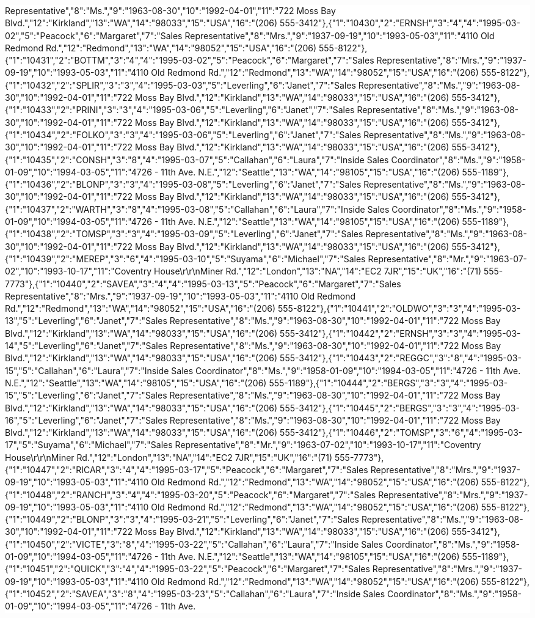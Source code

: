 Representative","8":"Ms.","9":"1963-08-30","10":"1992-04-01","11":"722 Moss Bay Blvd.","12":"Kirkland","13":"WA","14":"98033","15":"USA","16":"(206) 555-3412"},{"1":"10430","2":"ERNSH","3":"4","4":"1995-03-02","5":"Peacock","6":"Margaret","7":"Sales Representative","8":"Mrs.","9":"1937-09-19","10":"1993-05-03","11":"4110 Old Redmond Rd.","12":"Redmond","13":"WA","14":"98052","15":"USA","16":"(206) 555-8122"},{"1":"10431","2":"BOTTM","3":"4","4":"1995-03-02","5":"Peacock","6":"Margaret","7":"Sales Representative","8":"Mrs.","9":"1937-09-19","10":"1993-05-03","11":"4110 Old Redmond Rd.","12":"Redmond","13":"WA","14":"98052","15":"USA","16":"(206) 555-8122"},{"1":"10432","2":"SPLIR","3":"3","4":"1995-03-03","5":"Leverling","6":"Janet","7":"Sales Representative","8":"Ms.","9":"1963-08-30","10":"1992-04-01","11":"722 Moss Bay Blvd.","12":"Kirkland","13":"WA","14":"98033","15":"USA","16":"(206) 555-3412"},{"1":"10433","2":"PRINI","3":"3","4":"1995-03-06","5":"Leverling","6":"Janet","7":"Sales Representative","8":"Ms.","9":"1963-08-30","10":"1992-04-01","11":"722 Moss Bay Blvd.","12":"Kirkland","13":"WA","14":"98033","15":"USA","16":"(206) 555-3412"},{"1":"10434","2":"FOLKO","3":"3","4":"1995-03-06","5":"Leverling","6":"Janet","7":"Sales Representative","8":"Ms.","9":"1963-08-30","10":"1992-04-01","11":"722 Moss Bay Blvd.","12":"Kirkland","13":"WA","14":"98033","15":"USA","16":"(206) 555-3412"},{"1":"10435","2":"CONSH","3":"8","4":"1995-03-07","5":"Callahan","6":"Laura","7":"Inside Sales Coordinator","8":"Ms.","9":"1958-01-09","10":"1994-03-05","11":"4726 - 11th Ave. N.E.","12":"Seattle","13":"WA","14":"98105","15":"USA","16":"(206) 555-1189"},{"1":"10436","2":"BLONP","3":"3","4":"1995-03-08","5":"Leverling","6":"Janet","7":"Sales Representative","8":"Ms.","9":"1963-08-30","10":"1992-04-01","11":"722 Moss Bay Blvd.","12":"Kirkland","13":"WA","14":"98033","15":"USA","16":"(206) 555-3412"},{"1":"10437","2":"WARTH","3":"8","4":"1995-03-08","5":"Callahan","6":"Laura","7":"Inside Sales Coordinator","8":"Ms.","9":"1958-01-09","10":"1994-03-05","11":"4726 - 11th Ave. N.E.","12":"Seattle","13":"WA","14":"98105","15":"USA","16":"(206) 555-1189"},{"1":"10438","2":"TOMSP","3":"3","4":"1995-03-09","5":"Leverling","6":"Janet","7":"Sales Representative","8":"Ms.","9":"1963-08-30","10":"1992-04-01","11":"722 Moss Bay Blvd.","12":"Kirkland","13":"WA","14":"98033","15":"USA","16":"(206) 555-3412"},{"1":"10439","2":"MEREP","3":"6","4":"1995-03-10","5":"Suyama","6":"Michael","7":"Sales Representative","8":"Mr.","9":"1963-07-02","10":"1993-10-17","11":"Coventry House\\r\\r\\nMiner Rd.","12":"London","13":"NA","14":"EC2 7JR","15":"UK","16":"(71) 555-7773"},{"1":"10440","2":"SAVEA","3":"4","4":"1995-03-13","5":"Peacock","6":"Margaret","7":"Sales Representative","8":"Mrs.","9":"1937-09-19","10":"1993-05-03","11":"4110 Old Redmond Rd.","12":"Redmond","13":"WA","14":"98052","15":"USA","16":"(206) 555-8122"},{"1":"10441","2":"OLDWO","3":"3","4":"1995-03-13","5":"Leverling","6":"Janet","7":"Sales Representative","8":"Ms.","9":"1963-08-30","10":"1992-04-01","11":"722 Moss Bay Blvd.","12":"Kirkland","13":"WA","14":"98033","15":"USA","16":"(206) 555-3412"},{"1":"10442","2":"ERNSH","3":"3","4":"1995-03-14","5":"Leverling","6":"Janet","7":"Sales Representative","8":"Ms.","9":"1963-08-30","10":"1992-04-01","11":"722 Moss Bay Blvd.","12":"Kirkland","13":"WA","14":"98033","15":"USA","16":"(206) 555-3412"},{"1":"10443","2":"REGGC","3":"8","4":"1995-03-15","5":"Callahan","6":"Laura","7":"Inside Sales Coordinator","8":"Ms.","9":"1958-01-09","10":"1994-03-05","11":"4726 - 11th Ave. N.E.","12":"Seattle","13":"WA","14":"98105","15":"USA","16":"(206) 555-1189"},{"1":"10444","2":"BERGS","3":"3","4":"1995-03-15","5":"Leverling","6":"Janet","7":"Sales Representative","8":"Ms.","9":"1963-08-30","10":"1992-04-01","11":"722 Moss Bay Blvd.","12":"Kirkland","13":"WA","14":"98033","15":"USA","16":"(206) 555-3412"},{"1":"10445","2":"BERGS","3":"3","4":"1995-03-16","5":"Leverling","6":"Janet","7":"Sales Representative","8":"Ms.","9":"1963-08-30","10":"1992-04-01","11":"722 Moss Bay Blvd.","12":"Kirkland","13":"WA","14":"98033","15":"USA","16":"(206) 555-3412"},{"1":"10446","2":"TOMSP","3":"6","4":"1995-03-17","5":"Suyama","6":"Michael","7":"Sales Representative","8":"Mr.","9":"1963-07-02","10":"1993-10-17","11":"Coventry House\\r\\r\\nMiner Rd.","12":"London","13":"NA","14":"EC2 7JR","15":"UK","16":"(71) 555-7773"},{"1":"10447","2":"RICAR","3":"4","4":"1995-03-17","5":"Peacock","6":"Margaret","7":"Sales Representative","8":"Mrs.","9":"1937-09-19","10":"1993-05-03","11":"4110 Old Redmond Rd.","12":"Redmond","13":"WA","14":"98052","15":"USA","16":"(206) 555-8122"},{"1":"10448","2":"RANCH","3":"4","4":"1995-03-20","5":"Peacock","6":"Margaret","7":"Sales Representative","8":"Mrs.","9":"1937-09-19","10":"1993-05-03","11":"4110 Old Redmond Rd.","12":"Redmond","13":"WA","14":"98052","15":"USA","16":"(206) 555-8122"},{"1":"10449","2":"BLONP","3":"3","4":"1995-03-21","5":"Leverling","6":"Janet","7":"Sales Representative","8":"Ms.","9":"1963-08-30","10":"1992-04-01","11":"722 Moss Bay Blvd.","12":"Kirkland","13":"WA","14":"98033","15":"USA","16":"(206) 555-3412"},{"1":"10450","2":"VICTE","3":"8","4":"1995-03-22","5":"Callahan","6":"Laura","7":"Inside Sales Coordinator","8":"Ms.","9":"1958-01-09","10":"1994-03-05","11":"4726 - 11th Ave. N.E.","12":"Seattle","13":"WA","14":"98105","15":"USA","16":"(206) 555-1189"},{"1":"10451","2":"QUICK","3":"4","4":"1995-03-22","5":"Peacock","6":"Margaret","7":"Sales Representative","8":"Mrs.","9":"1937-09-19","10":"1993-05-03","11":"4110 Old Redmond Rd.","12":"Redmond","13":"WA","14":"98052","15":"USA","16":"(206) 555-8122"},{"1":"10452","2":"SAVEA","3":"8","4":"1995-03-23","5":"Callahan","6":"Laura","7":"Inside Sales Coordinator","8":"Ms.","9":"1958-01-09","10":"1994-03-05","11":"4726 - 11th Ave.
